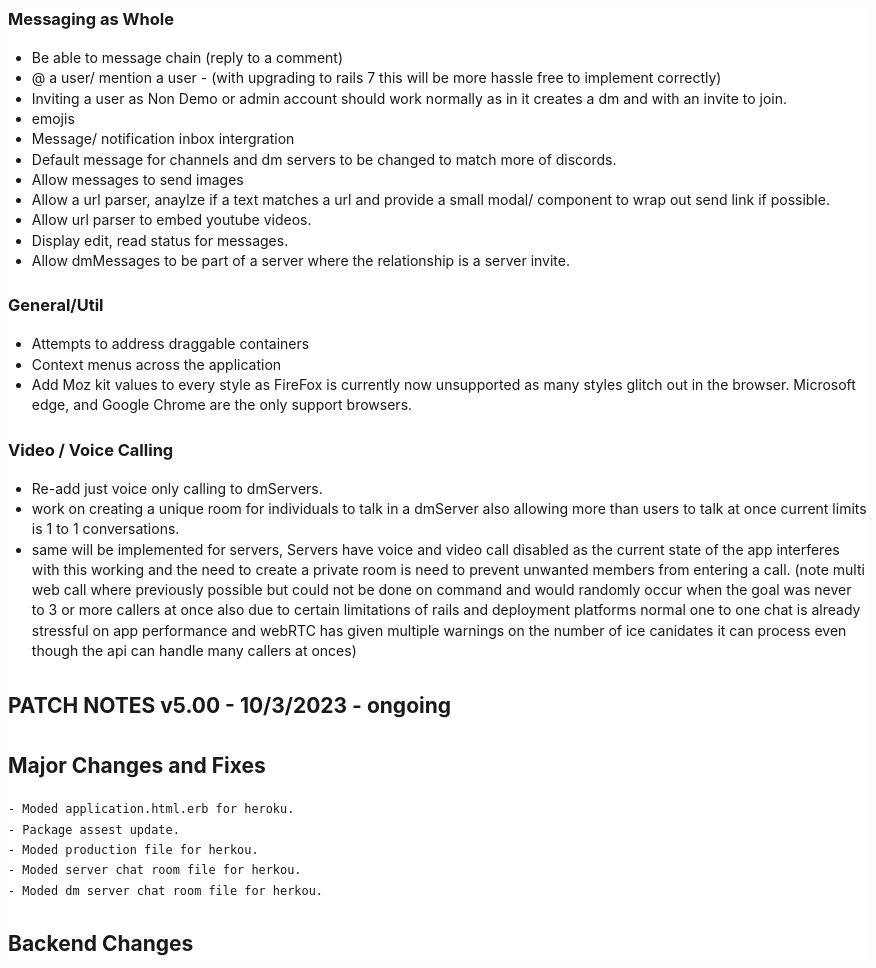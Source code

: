 ### Messaging as Whole

- Be able to message chain (reply to a comment)
- @ a user/ mention a user - (with upgrading to rails 7 this will be more hassle free to implement correctly)
- Inviting a user as Non Demo or admin account should work normally as in it creates a dm and with an invite to join.
- emojis
- Message/ notification inbox intergration
- Default message for channels and dm servers to be changed to match more of discords.
- Allow messages to send images
- Allow a url parser, anaylze if a text matches a url and provide a small modal/ component to wrap out send
link if possible.
- Allow url parser to embed youtube videos.
- Display edit, read status for messages.
- Allow dmMessages to be part of a server where the relationship is a server invite.

### General/Util

- Attempts to address draggable containers
- Context menus across the application
- Add Moz kit values to every style as FireFox is currently now unsupported as many styles glitch out in the browser. Microsoft edge, and Google Chrome are the only support browsers.

### Video / Voice Calling

- Re-add just voice only calling to dmServers.
- work on creating a unique room for individuals to talk in a dmServer also allowing more than users to talk at once current limits is 1 to 1 conversations.
- same will be implemented for servers, Servers have voice and video call disabled as the current state of the app interferes with this working and
the need to create a private room is need to prevent unwanted members from entering a call. (note multi web call where previously possible but could not be done on command and would randomly occur when the goal was never to 3 or more callers at once also due to certain limitations of rails and deployment platforms normal one to one chat is already stressful on app performance and webRTC has given multiple warnings on the number of ice canidates it can process even though the api can handle many callers at onces)

## PATCH NOTES v5.00 - 10/3/2023 - ongoing

## Major Changes and Fixes

    - Moded application.html.erb for heroku.
    - Package assest update.
    - Moded production file for herkou.
    - Moded server chat room file for herkou.
    - Moded dm server chat room file for herkou.

## Backend Changes
